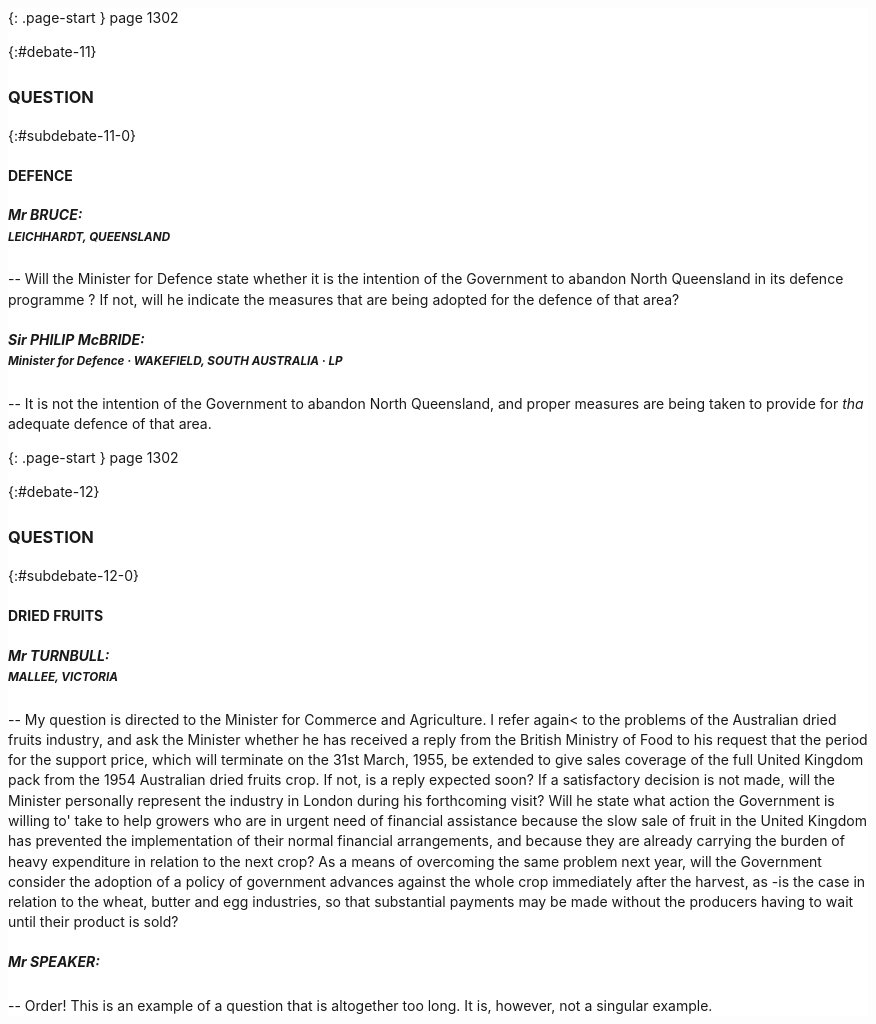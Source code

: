 {: .page-start }
page 1302

{:#debate-11}
### QUESTION

{:#subdebate-11-0}
#### DEFENCE

##### Mr BRUCE:<br><small class="text-muted">LEICHHARDT, QUEENSLAND</small>

-- Will the Minister for Defence state whether it is the intention of the Government to abandon North Queensland in its defence programme ? If not, will he indicate the measures that are being adopted for the defence of that area? 

##### Sir PHILIP McBRIDE:<br><small class="text-muted">Minister for Defence &middot; WAKEFIELD, SOUTH AUSTRALIA &middot; LP</small>

-- It is not the intention of the Government to abandon North Queensland, and proper measures are being taken to provide for  *tha*  adequate defence of that area. 

{: .page-start }
page 1302

{:#debate-12}
### QUESTION

{:#subdebate-12-0}
#### DRIED FRUITS

##### Mr TURNBULL:<br><small class="text-muted">MALLEE, VICTORIA</small>

-- My question is directed to the Minister for Commerce and Agriculture. I refer again&lt; to the problems of the Australian dried fruits industry, and ask the Minister whether he has received a reply from the British Ministry of Food to his request that the period for the support price, which will terminate on the 31st March, 1955, be extended to give sales coverage of the full United Kingdom pack from the 1954 Australian dried fruits crop. If not, is a reply expected soon? If a satisfactory decision is not made, will the Minister personally represent the industry in London during his forthcoming visit? Will he state what action the Government is willing to' take to help growers who are in urgent need of financial assistance because the slow sale of fruit in the United Kingdom has prevented the implementation of their normal financial arrangements, and because they are already carrying the burden of heavy expenditure in relation to the next crop? As a means of overcoming the same problem next year, will the Government consider the adoption of a policy of government advances against the whole crop immediately after the harvest, as -is the case in relation to the wheat, butter and egg industries, so that substantial payments may be made without the producers having to wait until their product is sold? 

##### Mr SPEAKER:

-- Order! This is an example of a question that is altogether too long. It is, however, not a singular example. 
